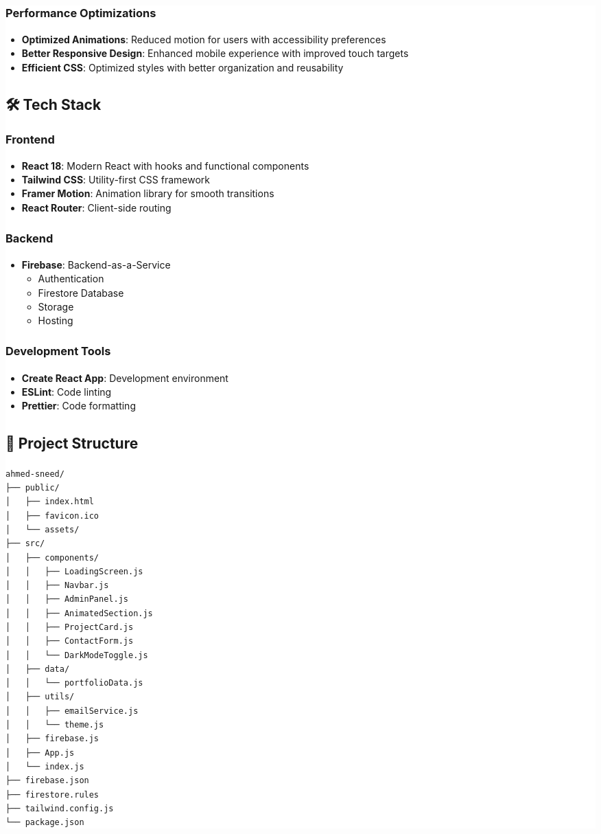 ### Performance Optimizations
- **Optimized Animations**: Reduced motion for users with accessibility preferences
- **Better Responsive Design**: Enhanced mobile experience with improved touch targets
- **Efficient CSS**: Optimized styles with better organization and reusability

## 🛠️ Tech Stack

### Frontend
- **React 18**: Modern React with hooks and functional components
- **Tailwind CSS**: Utility-first CSS framework
- **Framer Motion**: Animation library for smooth transitions
- **React Router**: Client-side routing

### Backend
- **Firebase**: Backend-as-a-Service
  - Authentication
  - Firestore Database
  - Storage
  - Hosting

### Development Tools
- **Create React App**: Development environment
- **ESLint**: Code linting
- **Prettier**: Code formatting

## 📁 Project Structure

```
ahmed-sneed/
├── public/
│   ├── index.html
│   ├── favicon.ico
│   └── assets/
├── src/
│   ├── components/
│   │   ├── LoadingScreen.js
│   │   ├── Navbar.js
│   │   ├── AdminPanel.js
│   │   ├── AnimatedSection.js
│   │   ├── ProjectCard.js
│   │   ├── ContactForm.js
│   │   └── DarkModeToggle.js
│   ├── data/
│   │   └── portfolioData.js
│   ├── utils/
│   │   ├── emailService.js
│   │   └── theme.js
│   ├── firebase.js
│   ├── App.js
│   └── index.js
├── firebase.json
├── firestore.rules
├── tailwind.config.js
└── package.json
```

